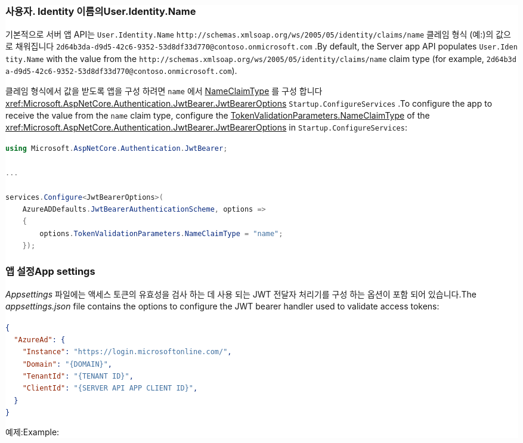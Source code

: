 ### <a name="useridentityname"></a><span data-ttu-id="5e8d5-185">사용자. Identity 이름의</span><span class="sxs-lookup"><span data-stu-id="5e8d5-185">User.Identity.Name</span></span>

<span data-ttu-id="5e8d5-186">기본적으로 서버 앱 API는 `User.Identity.Name` `http://schemas.xmlsoap.org/ws/2005/05/identity/claims/name` 클레임 형식 (예:)의 값으로 채워집니다 `2d64b3da-d9d5-42c6-9352-53d8df33d770@contoso.onmicrosoft.com` .</span><span class="sxs-lookup"><span data-stu-id="5e8d5-186">By default, the Server app API populates `User.Identity.Name` with the value from the `http://schemas.xmlsoap.org/ws/2005/05/identity/claims/name` claim type (for example, `2d64b3da-d9d5-42c6-9352-53d8df33d770@contoso.onmicrosoft.com`).</span></span>

<span data-ttu-id="5e8d5-187">클레임 형식에서 값을 받도록 앱을 구성 하려면 `name` 에서 [NameClaimType](xref:Microsoft.IdentityModel.Tokens.TokenValidationParameters.NameClaimType) 를 구성 합니다 <xref:Microsoft.AspNetCore.Authentication.JwtBearer.JwtBearerOptions> `Startup.ConfigureServices` .</span><span class="sxs-lookup"><span data-stu-id="5e8d5-187">To configure the app to receive the value from the `name` claim type, configure the [TokenValidationParameters.NameClaimType](xref:Microsoft.IdentityModel.Tokens.TokenValidationParameters.NameClaimType) of the <xref:Microsoft.AspNetCore.Authentication.JwtBearer.JwtBearerOptions> in `Startup.ConfigureServices`:</span></span>

```csharp
using Microsoft.AspNetCore.Authentication.JwtBearer;

...

services.Configure<JwtBearerOptions>(
    AzureADDefaults.JwtBearerAuthenticationScheme, options =>
    {
        options.TokenValidationParameters.NameClaimType = "name";
    });
```

### <a name="app-settings"></a><span data-ttu-id="5e8d5-188">앱 설정</span><span class="sxs-lookup"><span data-stu-id="5e8d5-188">App settings</span></span>

<span data-ttu-id="5e8d5-189">*Appsettings* 파일에는 액세스 토큰의 유효성을 검사 하는 데 사용 되는 JWT 전달자 처리기를 구성 하는 옵션이 포함 되어 있습니다.</span><span class="sxs-lookup"><span data-stu-id="5e8d5-189">The *appsettings.json* file contains the options to configure the JWT bearer handler used to validate access tokens:</span></span>

```json
{
  "AzureAd": {
    "Instance": "https://login.microsoftonline.com/",
    "Domain": "{DOMAIN}",
    "TenantId": "{TENANT ID}",
    "ClientId": "{SERVER API APP CLIENT ID}",
  }
}
```

<span data-ttu-id="5e8d5-190">예제:</span><span class="sxs-lookup"><span data-stu-id="5e8d5-190">Example:</span></span>
